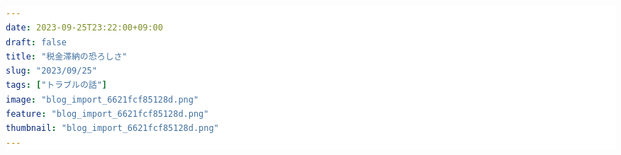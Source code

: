 ```yaml
---
date: 2023-09-25T23:22:00+09:00
draft: false
title: "税金滞納の恐ろしさ"
slug: "2023/09/25"
tags: ["トラブルの話"]
image: "blog_import_6621fcf85128d.png"
feature: "blog_import_6621fcf85128d.png"
thumbnail: "blog_import_6621fcf85128d.png"
---
```
